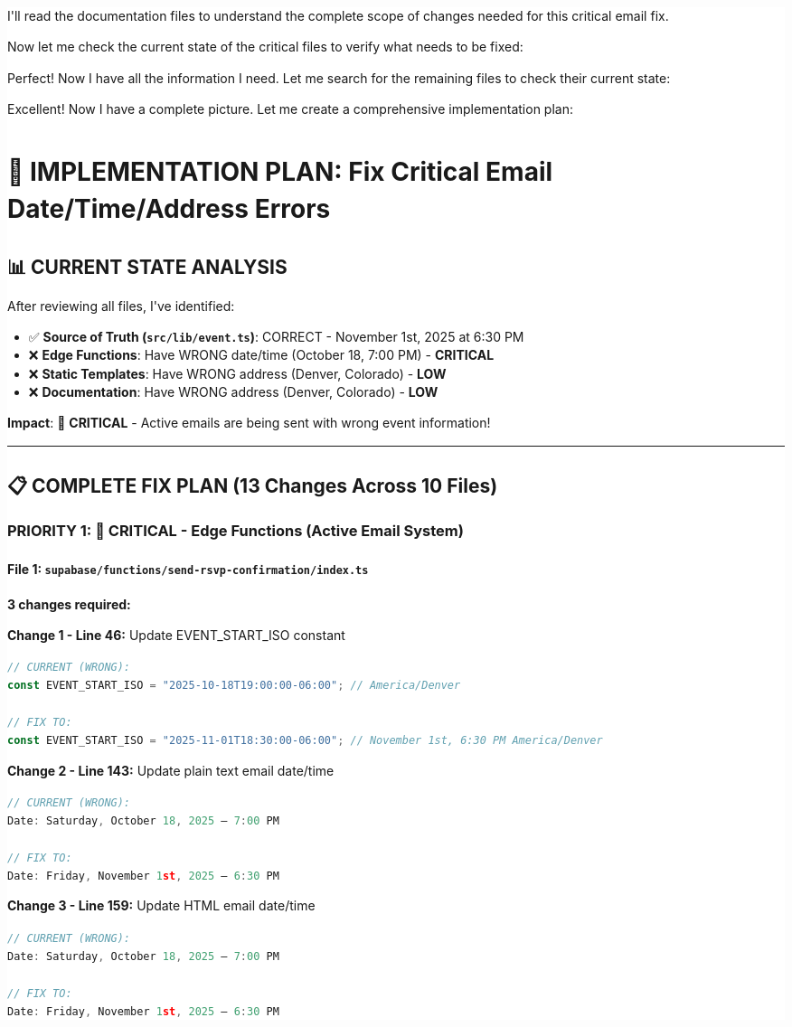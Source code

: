 I'll read the documentation files to understand the complete scope of changes needed for this critical email fix.

Now let me check the current state of the critical files to verify what needs to be fixed:

Perfect! Now I have all the information I need. Let me search for the remaining files to check their current state:

Excellent! Now I have a complete picture. Let me create a comprehensive implementation plan:

# 🎯 IMPLEMENTATION PLAN: Fix Critical Email Date/Time/Address Errors

## 📊 CURRENT STATE ANALYSIS

After reviewing all files, I've identified:
- ✅ **Source of Truth (`src/lib/event.ts`)**: CORRECT - November 1st, 2025 at 6:30 PM
- ❌ **Edge Functions**: Have WRONG date/time (October 18, 7:00 PM) - **CRITICAL**
- ❌ **Static Templates**: Have WRONG address (Denver, Colorado) - **LOW**
- ❌ **Documentation**: Have WRONG address (Denver, Colorado) - **LOW**

**Impact**: 🔴 **CRITICAL** - Active emails are being sent with wrong event information!

---

## 📋 COMPLETE FIX PLAN (13 Changes Across 10 Files)

### **PRIORITY 1: 🔴 CRITICAL - Edge Functions (Active Email System)**

#### **File 1: `supabase/functions/send-rsvp-confirmation/index.ts`**
**3 changes required:**

**Change 1 - Line 46:** Update EVENT_START_ISO constant
```typescript
// CURRENT (WRONG):
const EVENT_START_ISO = "2025-10-18T19:00:00-06:00"; // America/Denver

// FIX TO:
const EVENT_START_ISO = "2025-11-01T18:30:00-06:00"; // November 1st, 6:30 PM America/Denver
```

**Change 2 - Line 143:** Update plain text email date/time
```typescript
// CURRENT (WRONG):
Date: Saturday, October 18, 2025 — 7:00 PM

// FIX TO:
Date: Friday, November 1st, 2025 — 6:30 PM
```

**Change 3 - Line 159:** Update HTML email date/time
```typescript
// CURRENT (WRONG):
Date: Saturday, October 18, 2025 — 7:00 PM

// FIX TO:
Date: Friday, November 1st, 2025 — 6:30 PM
```

